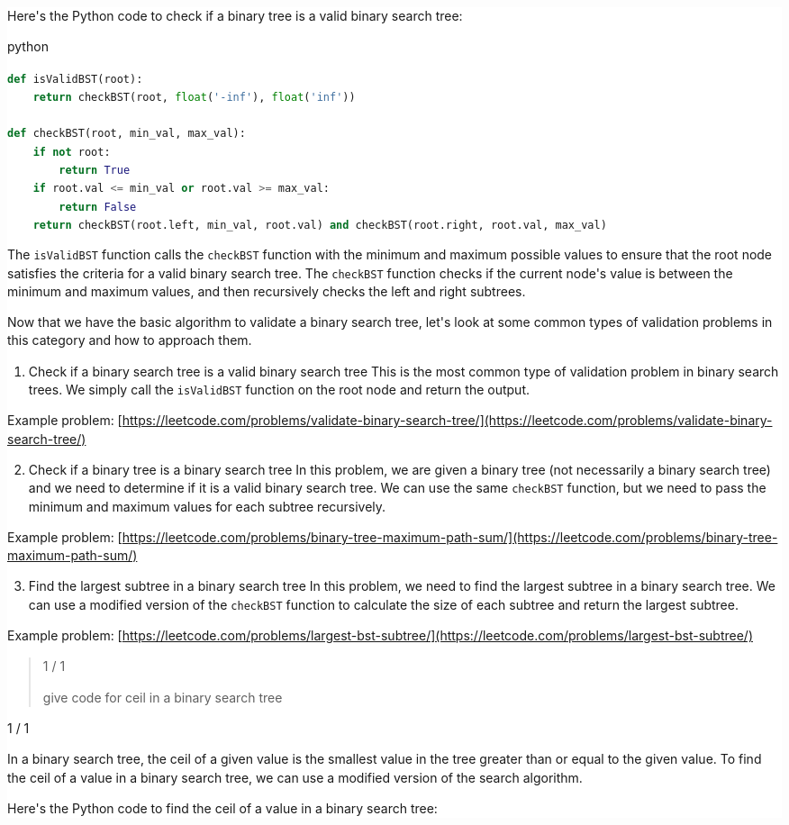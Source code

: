 Here's the Python code to check if a binary tree is a valid binary search tree:

python

```python
def isValidBST(root):
    return checkBST(root, float('-inf'), float('inf'))

def checkBST(root, min_val, max_val):
    if not root:
        return True
    if root.val <= min_val or root.val >= max_val:
        return False
    return checkBST(root.left, min_val, root.val) and checkBST(root.right, root.val, max_val)
```

The `isValidBST` function calls the `checkBST` function with the minimum and maximum possible values to ensure that the root node satisfies the criteria for a valid binary search tree. The `checkBST` function checks if the current node's value is between the minimum and maximum values, and then recursively checks the left and right subtrees.

Now that we have the basic algorithm to validate a binary search tree, let's look at some common types of validation problems in this category and how to approach them.

1.  Check if a binary search tree is a valid binary search tree This is the most common type of validation problem in binary search trees. We simply call the `isValidBST` function on the root node and return the output.

Example problem: [https://leetcode.com/problems/validate-binary-search-tree/](https://leetcode.com/problems/validate-binary-search-tree/)

2.  Check if a binary tree is a binary search tree In this problem, we are given a binary tree (not necessarily a binary search tree) and we need to determine if it is a valid binary search tree. We can use the same `checkBST` function, but we need to pass the minimum and maximum values for each subtree recursively.

Example problem: [https://leetcode.com/problems/binary-tree-maximum-path-sum/](https://leetcode.com/problems/binary-tree-maximum-path-sum/)

3.  Find the largest subtree in a binary search tree In this problem, we need to find the largest subtree in a binary search tree. We can use a modified version of the `checkBST` function to calculate the size of each subtree and return the largest subtree.

Example problem: [https://leetcode.com/problems/largest-bst-subtree/](https://leetcode.com/problems/largest-bst-subtree/)

> 1 / 1
> 
> give code for ceil in a binary search tree

1 / 1

In a binary search tree, the ceil of a given value is the smallest value in the tree greater than or equal to the given value. To find the ceil of a value in a binary search tree, we can use a modified version of the search algorithm.

Here's the Python code to find the ceil of a value in a binary search tree:
